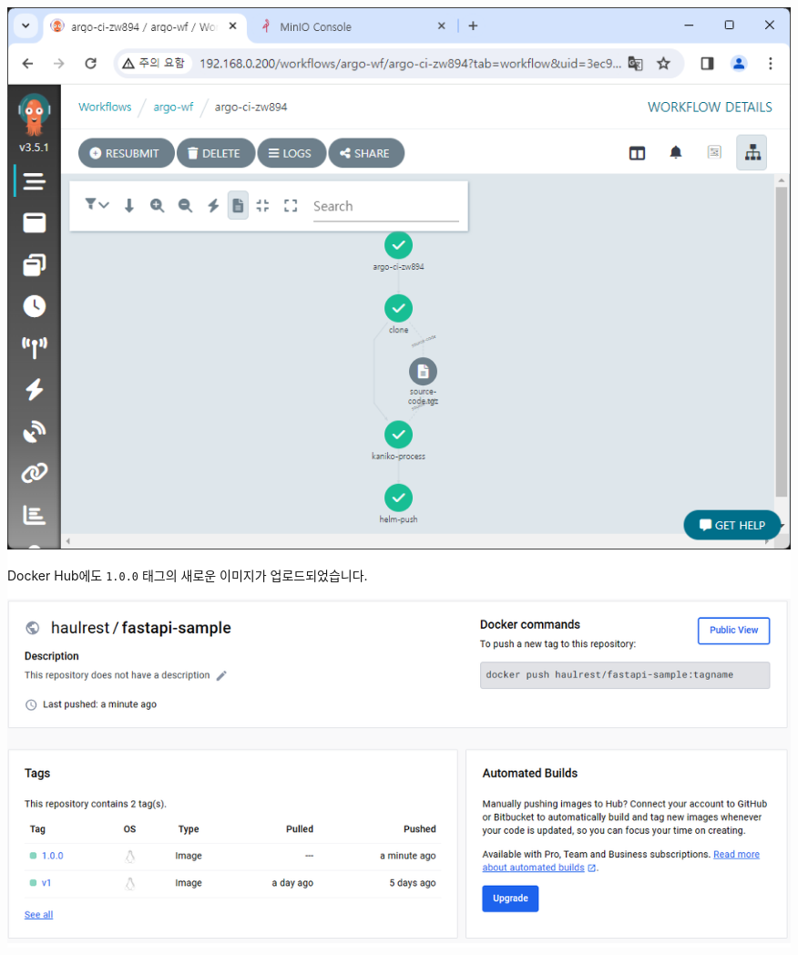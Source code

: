 ![Workflow triggered](img/4-4-wf-trigger.png)

Docker Hub에도 `1.0.0` 태그의 새로운 이미지가 업로드되었습니다.

![Docker Hub check](img/4-4-docker-hub-check.png)
